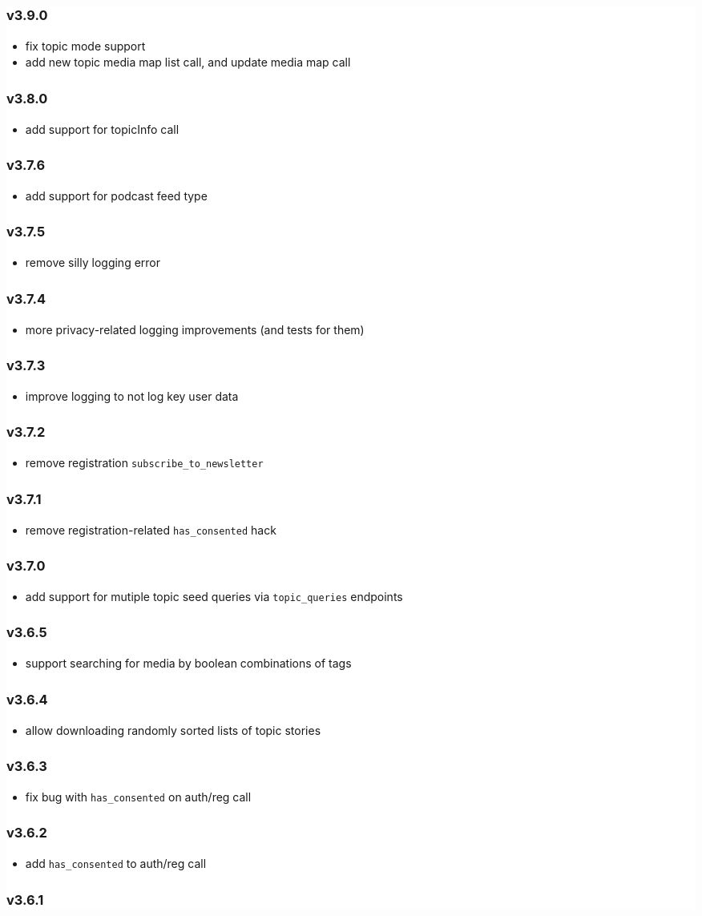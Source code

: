 ### v3.9.0

* fix topic mode support
* add new topic media map list call, and update media map call

### v3.8.0

* add support for topicInfo call

### v3.7.6

* add support for podcast feed type

### v3.7.5

* remove silly logging error

### v3.7.4

* more privacy-related logging improvements (and tests for them)

### v3.7.3

* improve logging to not log key user data

### v3.7.2

* remove registration `subscribe_to_newsletter`

### v3.7.1

* remove registration-related `has_consented` hack

### v3.7.0

* add support for mutiple topic seed queries via `topic_queries` endpoints

### v3.6.5

* support searching for media by boolean combinations of tags

### v3.6.4

* allow downloading randomly sorted lists of topic stories

### v3.6.3

* fix bug with `has_consented` on auth/reg call

### v3.6.2

* add `has_consented` to auth/reg call

### v3.6.1
